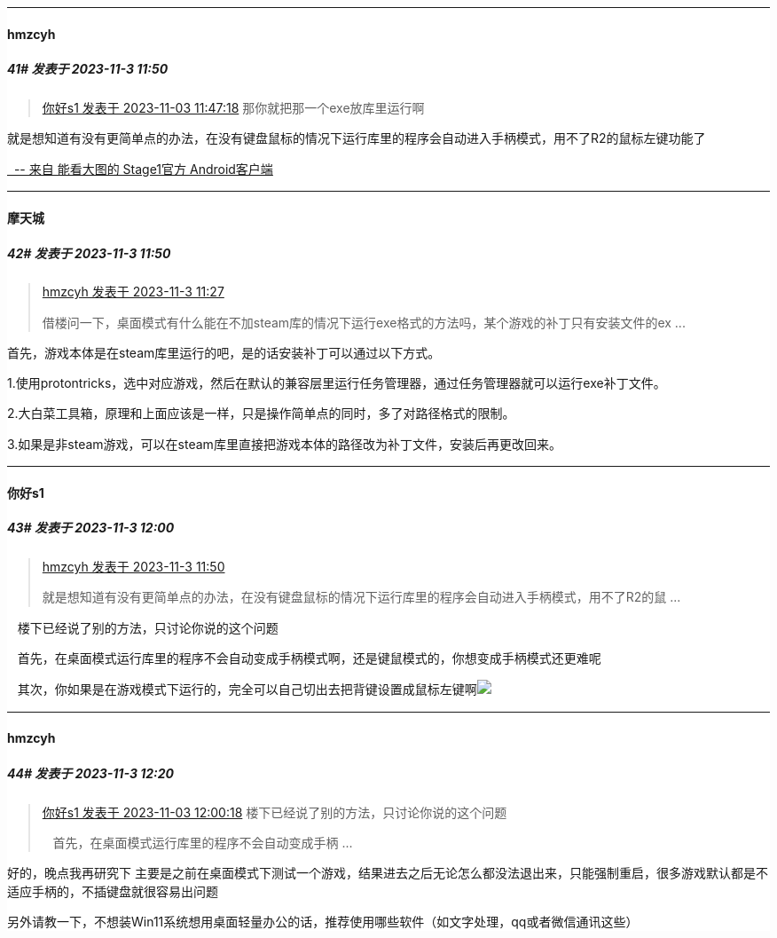 *****

####  hmzcyh  
##### 41#       发表于 2023-11-3 11:50

<blockquote><a href="httphttps://bbs.saraba1st.com/2b/forum.php?mod=redirect&amp;goto=findpost&amp;pid=62923745&amp;ptid=2159171" target="_blank">你好s1 发表于 2023-11-03 11:47:18</a>
那你就把那一个exe放库里运行啊</blockquote>就是想知道有没有更简单点的办法，在没有键盘鼠标的情况下运行库里的程序会自动进入手柄模式，用不了R2的鼠标左键功能了

[  -- 来自 能看大图的 Stage1官方 Android客户端](https://www.coolapk.com/apk/140634)

*****

####  摩天城  
##### 42#       发表于 2023-11-3 11:50

<blockquote><a href="httphttps://bbs.saraba1st.com/2b/forum.php?mod=redirect&amp;goto=findpost&amp;pid=62923520&amp;ptid=2159171" target="_blank">hmzcyh 发表于 2023-11-3 11:27</a>

借楼问一下，桌面模式有什么能在不加steam库的情况下运行exe格式的方法吗，某个游戏的补丁只有安装文件的ex ...</blockquote>
首先，游戏本体是在steam库里运行的吧，是的话安装补丁可以通过以下方式。

1.使用protontricks，选中对应游戏，然后在默认的兼容层里运行任务管理器，通过任务管理器就可以运行exe补丁文件。

2.大白菜工具箱，原理和上面应该是一样，只是操作简单点的同时，多了对路径格式的限制。

3.如果是非steam游戏，可以在steam库里直接把游戏本体的路径改为补丁文件，安装后再更改回来。

*****

####  你好s1  
##### 43#       发表于 2023-11-3 12:00

<blockquote><a href="httphttps://bbs.saraba1st.com/2b/forum.php?mod=redirect&amp;goto=findpost&amp;pid=62923790&amp;ptid=2159171" target="_blank">hmzcyh 发表于 2023-11-3 11:50</a>

就是想知道有没有更简单点的办法，在没有键盘鼠标的情况下运行库里的程序会自动进入手柄模式，用不了R2的鼠 ...</blockquote>

   楼下已经说了别的方法，只讨论你说的这个问题

   首先，在桌面模式运行库里的程序不会自动变成手柄模式啊，还是键鼠模式的，你想变成手柄模式还更难呢

   其次，你如果是在游戏模式下运行的，完全可以自己切出去把背键设置成鼠标左键啊<img src="https://static.saraba1st.com/image/smiley/face2017/068.png" referrerpolicy="no-referrer">

*****

####  hmzcyh  
##### 44#       发表于 2023-11-3 12:20

<blockquote><a href="httphttps://bbs.saraba1st.com/2b/forum.php?mod=redirect&amp;goto=findpost&amp;pid=62923918&amp;ptid=2159171" target="_blank">你好s1 发表于 2023-11-03 12:00:18</a>
楼下已经说了别的方法，只讨论你说的这个问题

   首先，在桌面模式运行库里的程序不会自动变成手柄 ...</blockquote>好的，晚点我再研究下
主要是之前在桌面模式下测试一个游戏，结果进去之后无论怎么都没法退出来，只能强制重启，很多游戏默认都是不适应手柄的，不插键盘就很容易出问题

另外请教一下，不想装Win11系统想用桌面轻量办公的话，推荐使用哪些软件（如文字处理，qq或者微信通讯这些）
